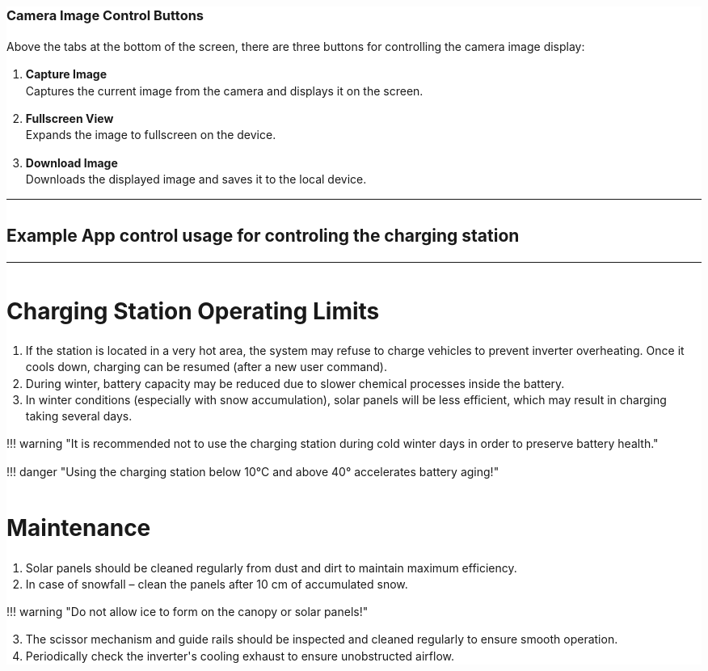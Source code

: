 ### Camera Image Control Buttons

Above the tabs at the bottom of the screen, there are three buttons for controlling the camera image display:

1. **Capture Image**  
   Captures the current image from the camera and displays it on the screen.

2. **Fullscreen View**  
   Expands the image to fullscreen on the device.

3. **Download Image**  
   Downloads the displayed image and saves it to the local device.

---

## Example App control usage for controling the charging station

<iframe width="560" height="315" src="https://www.youtube.com/embed/hp1TxnWh-L0?si=9eVGS6bAy1tPYr90" title="YouTube video player" frameborder="0" allow="accelerometer; autoplay; clipboard-write; encrypted-media; gyroscope; picture-in-picture; web-share" referrerpolicy="strict-origin-when-cross-origin" allowfullscreen></iframe>

---

# Charging Station Operating Limits

1. If the station is located in a very hot area, the system may refuse to charge vehicles to prevent inverter overheating. Once it cools down, charging can be resumed (after a new user command).
2. During winter, battery capacity may be reduced due to slower chemical processes inside the battery.
3. In winter conditions (especially with snow accumulation), solar panels will be less efficient, which may result in charging taking several days.

!!! warning "It is recommended not to use the charging station during cold winter days in order to preserve battery health."

!!! danger "Using the charging station below 10°C and above 40° accelerates battery aging!"

# Maintenance

1. Solar panels should be cleaned regularly from dust and dirt to maintain maximum efficiency.
2. In case of snowfall – clean the panels after 10 cm of accumulated snow.

!!! warning "Do not allow ice to form on the canopy or solar panels!"

3. The scissor mechanism and guide rails should be inspected and cleaned regularly to ensure smooth operation.
4. Periodically check the inverter's cooling exhaust to ensure unobstructed airflow.